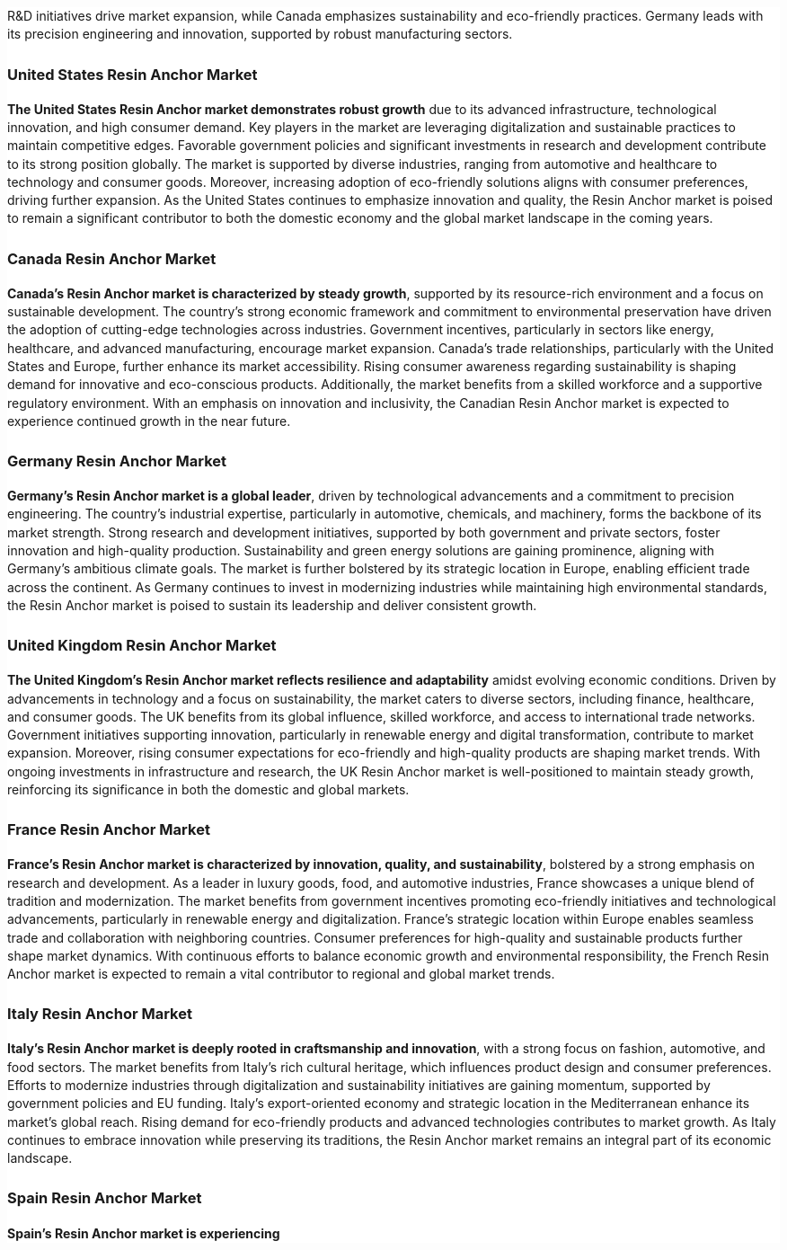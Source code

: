 R&amp;D initiatives drive market expansion, while Canada emphasizes sustainability and eco-friendly practices. Germany leads with its precision engineering and innovation, supported by robust manufacturing sectors.</span></em></p></blockquote><h3><strong>United States Resin Anchor Market</strong></h3><p><strong>The United States Resin Anchor market demonstrates robust growth</strong> due to its advanced infrastructure, technological innovation, and high consumer demand. Key players in the market are leveraging digitalization and sustainable practices to maintain competitive edges. Favorable government policies and significant investments in research and development contribute to its strong position globally. The market is supported by diverse industries, ranging from automotive and healthcare to technology and consumer goods. Moreover, increasing adoption of eco-friendly solutions aligns with consumer preferences, driving further expansion. As the United States continues to emphasize innovation and quality, the Resin Anchor market is poised to remain a significant contributor to both the domestic economy and the global market landscape in the coming years.</p><h3><strong>Canada Resin Anchor Market</strong></h3><p><strong>Canada&rsquo;s Resin Anchor market is characterized by steady growth</strong>, supported by its resource-rich environment and a focus on sustainable development. The country&rsquo;s strong economic framework and commitment to environmental preservation have driven the adoption of cutting-edge technologies across industries. Government incentives, particularly in sectors like energy, healthcare, and advanced manufacturing, encourage market expansion. Canada&rsquo;s trade relationships, particularly with the United States and Europe, further enhance its market accessibility. Rising consumer awareness regarding sustainability is shaping demand for innovative and eco-conscious products. Additionally, the market benefits from a skilled workforce and a supportive regulatory environment. With an emphasis on innovation and inclusivity, the Canadian Resin Anchor market is expected to experience continued growth in the near future.</p><h3><strong>Germany Resin Anchor Market</strong></h3><p><strong>Germany&rsquo;s Resin Anchor market is a global leader</strong>, driven by technological advancements and a commitment to precision engineering. The country&rsquo;s industrial expertise, particularly in automotive, chemicals, and machinery, forms the backbone of its market strength. Strong research and development initiatives, supported by both government and private sectors, foster innovation and high-quality production. Sustainability and green energy solutions are gaining prominence, aligning with Germany&rsquo;s ambitious climate goals. The market is further bolstered by its strategic location in Europe, enabling efficient trade across the continent. As Germany continues to invest in modernizing industries while maintaining high environmental standards, the Resin Anchor market is poised to sustain its leadership and deliver consistent growth.</p><h3><strong>United Kingdom Resin Anchor Market</strong></h3><p><strong>The United Kingdom&rsquo;s Resin Anchor market reflects resilience and adaptability</strong> amidst evolving economic conditions. Driven by advancements in technology and a focus on sustainability, the market caters to diverse sectors, including finance, healthcare, and consumer goods. The UK benefits from its global influence, skilled workforce, and access to international trade networks. Government initiatives supporting innovation, particularly in renewable energy and digital transformation, contribute to market expansion. Moreover, rising consumer expectations for eco-friendly and high-quality products are shaping market trends. With ongoing investments in infrastructure and research, the UK Resin Anchor market is well-positioned to maintain steady growth, reinforcing its significance in both the domestic and global markets.</p><h3><strong>France Resin Anchor Market</strong></h3><p><strong>France&rsquo;s Resin Anchor market is characterized by innovation, quality, and sustainability</strong>, bolstered by a strong emphasis on research and development. As a leader in luxury goods, food, and automotive industries, France showcases a unique blend of tradition and modernization. The market benefits from government incentives promoting eco-friendly initiatives and technological advancements, particularly in renewable energy and digitalization. France&rsquo;s strategic location within Europe enables seamless trade and collaboration with neighboring countries. Consumer preferences for high-quality and sustainable products further shape market dynamics. With continuous efforts to balance economic growth and environmental responsibility, the French Resin Anchor market is expected to remain a vital contributor to regional and global market trends.</p><h3><strong>Italy Resin Anchor Market</strong></h3><p><strong>Italy&rsquo;s Resin Anchor market is deeply rooted in craftsmanship and innovation</strong>, with a strong focus on fashion, automotive, and food sectors. The market benefits from Italy&rsquo;s rich cultural heritage, which influences product design and consumer preferences. Efforts to modernize industries through digitalization and sustainability initiatives are gaining momentum, supported by government policies and EU funding. Italy&rsquo;s export-oriented economy and strategic location in the Mediterranean enhance its market&rsquo;s global reach. Rising demand for eco-friendly products and advanced technologies contributes to market growth. As Italy continues to embrace innovation while preserving its traditions, the Resin Anchor market remains an integral part of its economic landscape.</p><h3><strong>Spain Resin Anchor Market</strong></h3><p><strong>Spain&rsquo;s Resin Anchor market is experiencing